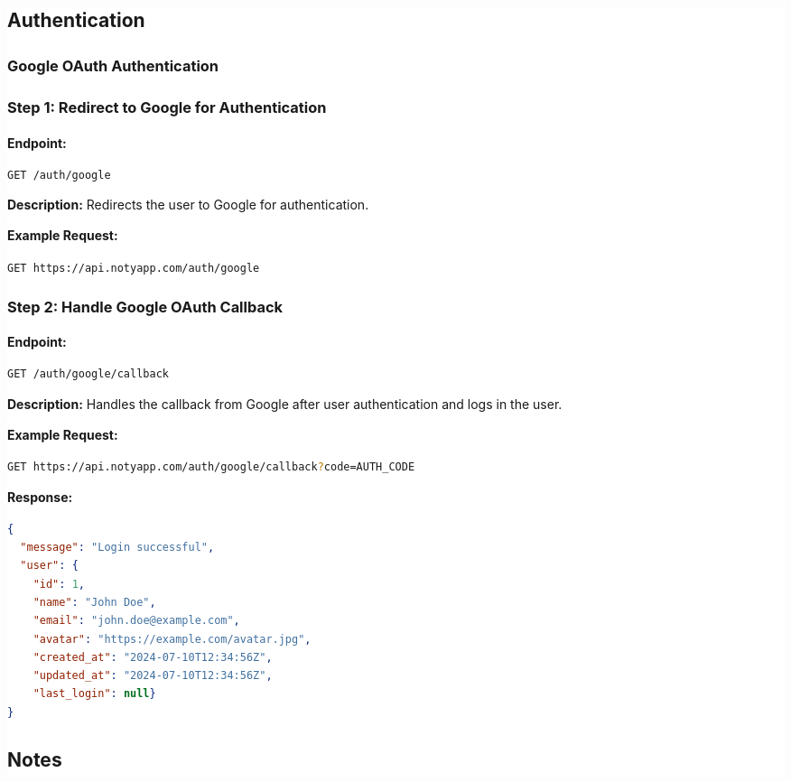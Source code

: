 ## Authentication

### Google OAuth Authentication

### Step 1: Redirect to Google for Authentication

**Endpoint:**

```sh
GET /auth/google
```

**Description:**
Redirects the user to Google for authentication.

**Example Request:**

```sh
GET https://api.notyapp.com/auth/google
```

### Step 2: Handle Google OAuth Callback

**Endpoint:**

```sh
GET /auth/google/callback
```

**Description:**
Handles the callback from Google after user authentication and logs in the user.

**Example Request:**

```sh
GET https://api.notyapp.com/auth/google/callback?code=AUTH_CODE
```

**Response:**

```json
{
  "message": "Login successful",
  "user": {
    "id": 1,
    "name": "John Doe",
    "email": "john.doe@example.com",
    "avatar": "https://example.com/avatar.jpg",
    "created_at": "2024-07-10T12:34:56Z",
    "updated_at": "2024-07-10T12:34:56Z",
    "last_login": null}
}
```

## Notes
